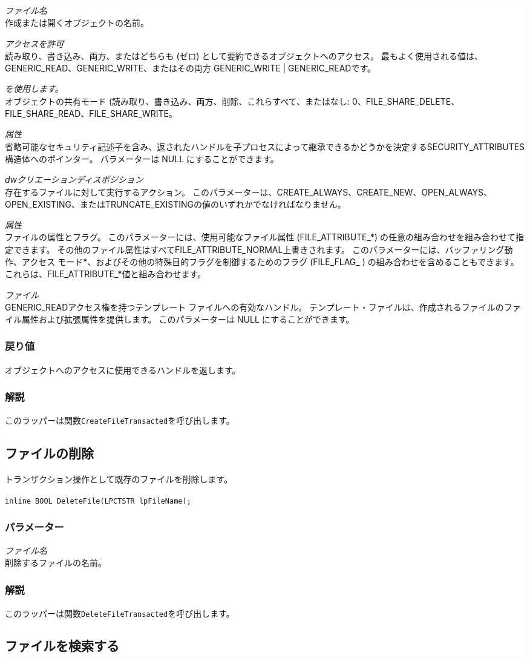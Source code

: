 *ファイル名*<br/>
作成または開くオブジェクトの名前。

*アクセスを許可*<br/>
読み取り、書き込み、両方、またはどちらも (ゼロ) として要約できるオブジェクトへのアクセス。 最もよく使用される値は、GENERIC_READ、GENERIC_WRITE、またはその両方 GENERIC_WRITE &#124; GENERIC_READです。

*を使用します。*<br/>
オブジェクトの共有モード (読み取り、書き込み、両方、削除、これらすべて、またはなし: 0、FILE_SHARE_DELETE、FILE_SHARE_READ、FILE_SHARE_WRITE。

*属性*<br/>
省略可能なセキュリティ記述子を含み、返されたハンドルを子プロセスによって継承できるかどうかを決定するSECURITY_ATTRIBUTES構造体へのポインター。 パラメーターは NULL にすることができます。

*dwクリエーションディスポジション*<br/>
存在するファイルに対して実行するアクション。 このパラメーターは、CREATE_ALWAYS、CREATE_NEW、OPEN_ALWAYS、OPEN_EXISTING、またはTRUNCATE_EXISTINGの値のいずれかでなければなりません。

*属性*<br/>
ファイルの属性とフラグ。 このパラメーターには、使用可能なファイル属性 (FILE_ATTRIBUTE_*) の任意の組み合わせを組み合わせて指定できます。 その他のファイル属性はすべてFILE_ATTRIBUTE_NORMAL上書きされます。 このパラメーターには、バッファリング動作、アクセス モード\*、およびその他の特殊目的フラグを制御するためのフラグ (FILE_FLAG_ ) の組み合わせを含めることもできます。 これらは、FILE_ATTRIBUTE_\*値と組み合わせます。

*ファイル*<br/>
GENERIC_READアクセス権を持つテンプレート ファイルへの有効なハンドル。 テンプレート・ファイルは、作成されるファイルのファイル属性および拡張属性を提供します。 このパラメーターは NULL にすることができます。

### <a name="return-value"></a>戻り値

オブジェクトへのアクセスに使用できるハンドルを返します。

### <a name="remarks"></a>解説

このラッパーは関数`CreateFileTransacted`を呼び出します。

## <a name="deletefile"></a><a name="deletefile"></a>ファイルの削除

トランザクション操作として既存のファイルを削除します。

```
inline BOOL DeleteFile(LPCTSTR lpFileName);
```

### <a name="parameters"></a>パラメーター

*ファイル名*<br/>
削除するファイルの名前。

### <a name="remarks"></a>解説

このラッパーは関数`DeleteFileTransacted`を呼び出します。

## <a name="findfirstfile"></a><a name="findfirstfile"></a>ファイルを検索する
